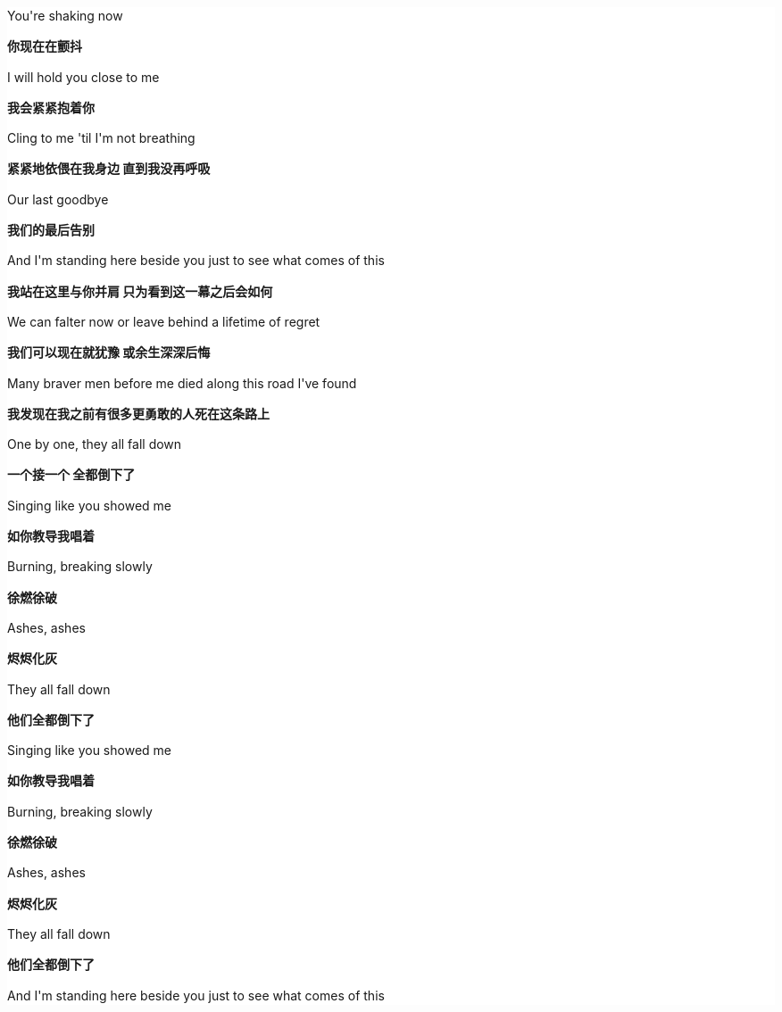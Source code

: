 You're shaking now

**你现在在颤抖**

I will hold you close to me

**我会紧紧抱着你**

Cling to me 'til I'm not breathing

**紧紧地依偎在我身边 直到我没再呼吸**

Our last goodbye

**我们的最后告别**

And I'm standing here beside you just to see what comes of this

**我站在这里与你并肩 只为看到这一幕之后会如何**

We can falter now or leave behind a lifetime of regret

**我们可以现在就犹豫 或余生深深后悔**

Many braver men before me died along this road I've found

**我发现在我之前有很多更勇敢的人死在这条路上**

One by one, they all fall down

**一个接一个 全都倒下了**

Singing like you showed me

**如你教导我唱着**

Burning, breaking slowly

**徐燃徐破**

Ashes, ashes

**烬烬化灰**

They all fall down

**他们全都倒下了**

Singing like you showed me

**如你教导我唱着**

Burning, breaking slowly

**徐燃徐破**

Ashes, ashes

**烬烬化灰**

They all fall down

**他们全都倒下了**

And I'm standing here beside you just to see what comes of this
